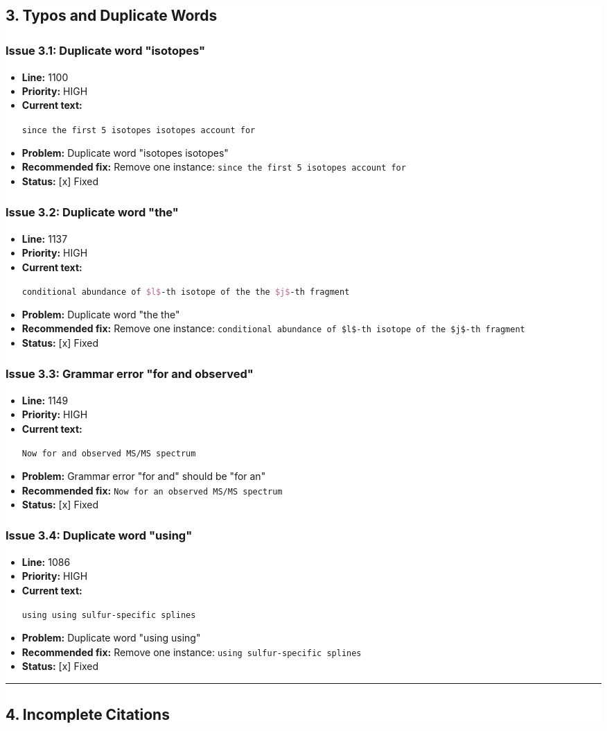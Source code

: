 
## 3. Typos and Duplicate Words

### Issue 3.1: Duplicate word "isotopes"
- **Line:** 1100
- **Priority:** HIGH
- **Current text:**
  ```latex
  since the first 5 isotopes isotopes account for
  ```
- **Problem:** Duplicate word "isotopes isotopes"
- **Recommended fix:** Remove one instance: `since the first 5 isotopes account for`
- **Status:** [x] Fixed

### Issue 3.2: Duplicate word "the"
- **Line:** 1137
- **Priority:** HIGH
- **Current text:**
  ```latex
  conditional abundance of $l$-th isotope of the the $j$-th fragment
  ```
- **Problem:** Duplicate word "the the"
- **Recommended fix:** Remove one instance: `conditional abundance of $l$-th isotope of the $j$-th fragment`
- **Status:** [x] Fixed

### Issue 3.3: Grammar error "for and observed"
- **Line:** 1149
- **Priority:** HIGH
- **Current text:**
  ```latex
  Now for and observed MS/MS spectrum
  ```
- **Problem:** Grammar error "for and" should be "for an"
- **Recommended fix:** `Now for an observed MS/MS spectrum`
- **Status:** [x] Fixed

### Issue 3.4: Duplicate word "using"
- **Line:** 1086
- **Priority:** HIGH
- **Current text:**
  ```latex
  using using sulfur-specific splines
  ```
- **Problem:** Duplicate word "using using"
- **Recommended fix:** Remove one instance: `using sulfur-specific splines`
- **Status:** [x] Fixed

---

## 4. Incomplete Citations
